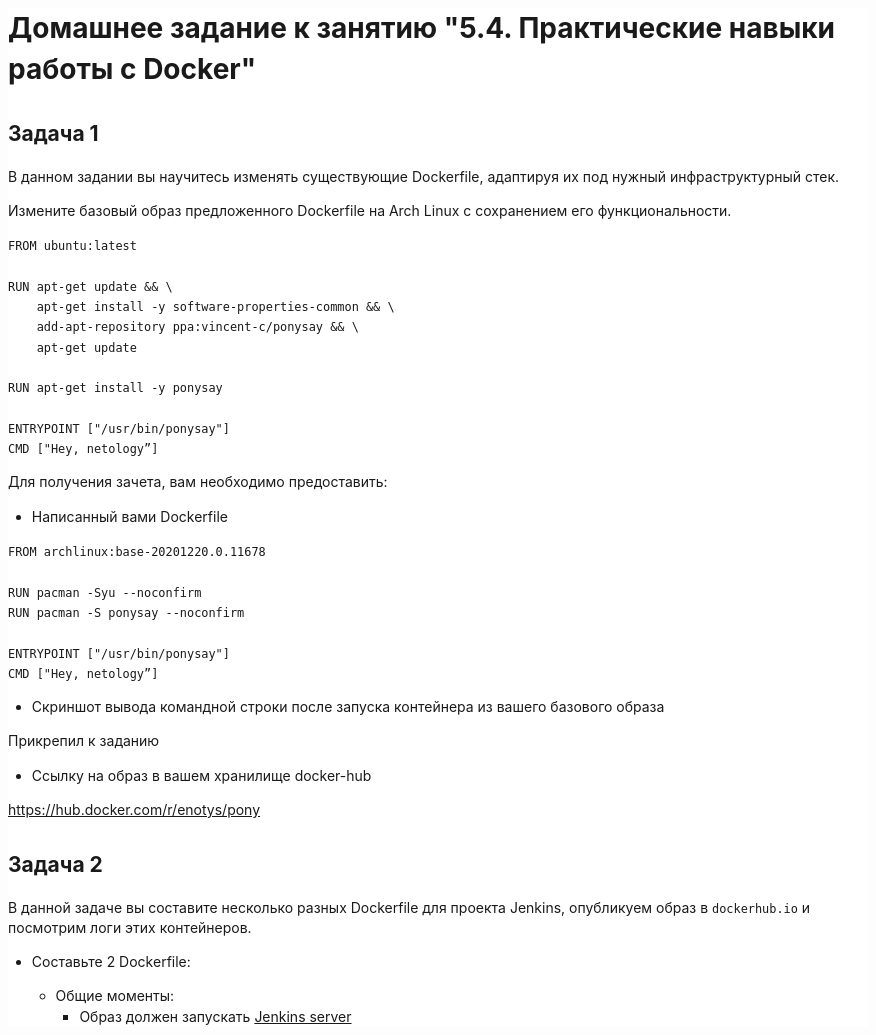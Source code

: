 # Домашнее задание к занятию "5.4. Практические навыки работы с Docker"

## Задача 1

В данном задании вы научитесь изменять существующие Dockerfile, адаптируя их под нужный инфраструктурный стек.

Измените базовый образ предложенного Dockerfile на Arch Linux c сохранением его функциональности.

```text
FROM ubuntu:latest

RUN apt-get update && \
    apt-get install -y software-properties-common && \
    add-apt-repository ppa:vincent-c/ponysay && \
    apt-get update
 
RUN apt-get install -y ponysay

ENTRYPOINT ["/usr/bin/ponysay"]
CMD ["Hey, netology”]
```

Для получения зачета, вам необходимо предоставить:
- Написанный вами Dockerfile
  
```
FROM archlinux:base-20201220.0.11678

RUN pacman -Syu --noconfirm
RUN pacman -S ponysay --noconfirm

ENTRYPOINT ["/usr/bin/ponysay"]
CMD ["Hey, netology”]
```
- Скриншот вывода командной строки после запуска контейнера из вашего базового образа
  
Прикрепил к заданию

- Ссылку на образ в вашем хранилище docker-hub

https://hub.docker.com/r/enotys/pony

## Задача 2

В данной задаче вы составите несколько разных Dockerfile для проекта Jenkins, опубликуем образ в `dockerhub.io` и посмотрим логи этих контейнеров.

- Составьте 2 Dockerfile:

    - Общие моменты:
        - Образ должен запускать [Jenkins server](https://www.jenkins.io/download/)

